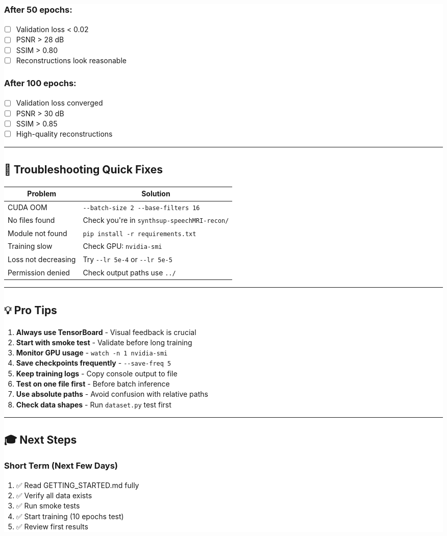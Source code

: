 ### After 50 epochs:
- [ ] Validation loss < 0.02
- [ ] PSNR > 28 dB
- [ ] SSIM > 0.80
- [ ] Reconstructions look reasonable

### After 100 epochs:
- [ ] Validation loss converged
- [ ] PSNR > 30 dB
- [ ] SSIM > 0.85
- [ ] High-quality reconstructions

---

## 🚨 Troubleshooting Quick Fixes

| Problem | Solution |
|---------|----------|
| CUDA OOM | `--batch-size 2 --base-filters 16` |
| No files found | Check you're in `synthsup-speechMRI-recon/` |
| Module not found | `pip install -r requirements.txt` |
| Training slow | Check GPU: `nvidia-smi` |
| Loss not decreasing | Try `--lr 5e-4` or `--lr 5e-5` |
| Permission denied | Check output paths use `../` |

---

## 💡 Pro Tips

1. **Always use TensorBoard** - Visual feedback is crucial
2. **Start with smoke test** - Validate before long training
3. **Monitor GPU usage** - `watch -n 1 nvidia-smi`
4. **Save checkpoints frequently** - `--save-freq 5`
5. **Keep training logs** - Copy console output to file
6. **Test on one file first** - Before batch inference
7. **Use absolute paths** - Avoid confusion with relative paths
8. **Check data shapes** - Run `dataset.py` test first

---

## 🎓 Next Steps

### Short Term (Next Few Days)
1. ✅ Read GETTING_STARTED.md fully
2. ✅ Verify all data exists
3. ✅ Run smoke tests
4. ✅ Start training (10 epochs test)
5. ✅ Review first results
